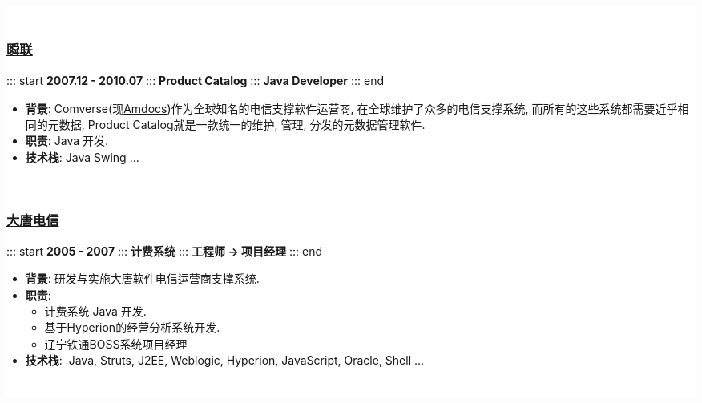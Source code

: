 &nbsp;



### [瞬联](https://www.cienet.com/zh-hans)

::: start
**2007.12 - 2010.07**
:::
**Product Catalog**
:::
**Java Developer**
::: end

- **背景**: Comverse(现[Amdocs](https://www.amdocs.com/))作为全球知名的电信支撑软件运营商, 在全球维护了众多的电信支撑系统, 而所有的这些系统都需要近乎相同的元数据, Product Catalog就是一款统一的维护, 管理, 分发的元数据管理软件.  
- **职责**: Java 开发.
- **技术栈**: Java Swing ...

&nbsp;



### [大唐电信](https://www.datang.com/)

::: start
**2005 - 2007**
:::
**计费系统**
:::
**工程师 -> 项目经理**
::: end

- **背景**: 研发与实施大唐软件电信运营商支撑系统.
- **职责**: 
  - 计费系统 Java 开发.
  - 基于Hyperion的经营分析系统开发.
  - 辽宁铁通BOSS系统项目经理
- **技术栈**:  Java, Struts, J2EE, Weblogic, Hyperion, JavaScript, Oracle, Shell ...

&nbsp;